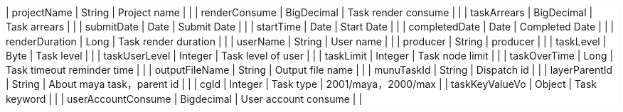 | projectName           | String                     | Project name                                              |                                                                                                                                                                                                    |
| renderConsume         | BigDecimal                 | Task render consume                                       |                                                                                                                                                                                                    |
| taskArrears           | BigDecimal                 | Task arrears                                              |                                                                                                                                                                                                    |
| submitDate            | Date                       | Submit Date                                               |                                                                                                                                                                                                    |
| startTime             | Date                       | Start Date                                                |                                                                                                                                                                                                    |
| completedDate         | Date                       | Completed Date                                            |                                                                                                                                                                                                    |
| renderDuration        | Long                       | Task render duration                                      |                                                                                                                                                                                                    |
| userName              | String                     | User name                                                 |                                                                                                                                                                                                    |
| producer              | String                     | producer                                                  |                                                                                                                                                                                                    |
| taskLevel             | Byte                       | Task level                                                |                                                                                                                                                                                                    |
| taskUserLevel         | Integer                    | Task level of user                                        |                                                                                                                                                                                                    |
| taskLimit             | Integer                    | Task node limit                                           |                                                                                                                                                                                                    |
| taskOverTime          | Long                       | Task timeout reminder time                                |                                                                                                                                                                                                    |
| outputFileName        | String                     | Output file name                                          |                                                                                                                                                                                                    |
| munuTaskId            | String                     | Dispatch id                                               |                                                                                                                                                                                                    |
| layerParentId         | String                     | About maya task，parent id                                |                                                                                                                                                                                                    |
| cgId                  | Integer                    | Task type                                                 | 2001/maya，2000/max                                                                                                                                                                                |
| taskKeyValueVo        | Object                     | Task keyword                                              |                                                                                                                                                                                                    |
| userAccountConsume    | Bigdecimal                 | User account consume                                      |                                                                                                                                                                                                    |